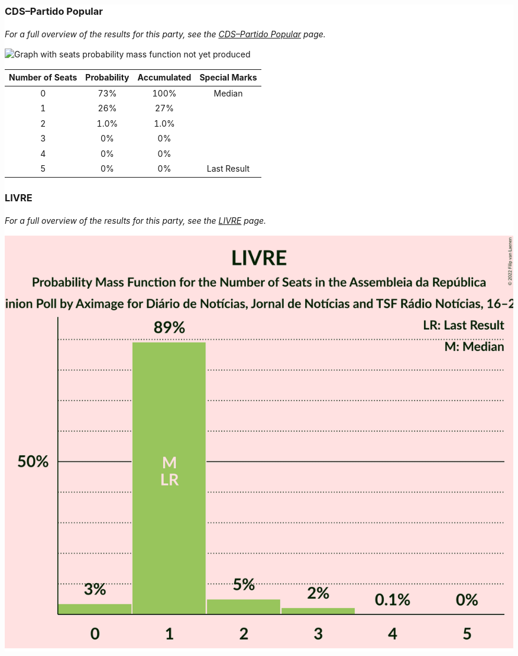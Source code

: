 ### CDS–Partido Popular

*For a full overview of the results for this party, see the [CDS–Partido Popular](party-cds–partidopopular.html) page.*

![Graph with seats probability mass function not yet produced](2022-01-21-Aximage-seats-pmf-cds–partidopopular.png "Seats Probability Mass Function")

| Number of Seats | Probability | Accumulated | Special Marks |
|:---------------:|:-----------:|:-----------:|:-------------:|
| 0 | 73% | 100% | Median |
| 1 | 26% | 27% |  |
| 2 | 1.0% | 1.0% |  |
| 3 | 0% | 0% |  |
| 4 | 0% | 0% |  |
| 5 | 0% | 0% | Last Result |

### LIVRE

*For a full overview of the results for this party, see the [LIVRE](party-livre.html) page.*

![Graph with seats probability mass function not yet produced](2022-01-21-Aximage-seats-pmf-livre.png "Seats Probability Mass Function")
